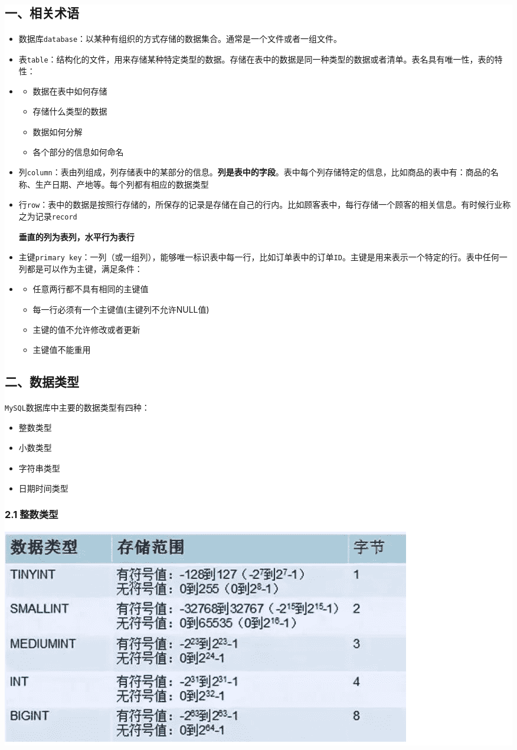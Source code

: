 ## 一、相关术语

*   数据库`database`：以某种有组织的方式存储的数据集合。通常是一个文件或者一组文件。

*   表`table`：结构化的文件，用来存储某种特定类型的数据。存储在表中的数据是同一种类型的数据或者清单。表名具有唯一性，表的特性：

*   *   数据在表中如何存储

    *   存储什么类型的数据

    *   数据如何分解

    *   各个部分的信息如何命名

*   列`column`：表由列组成，列存储表中的某部分的信息。**列是表中的字段**。表中每个列存储特定的信息，比如商品的表中有：商品的名称、生产日期、产地等。每个列都有相应的数据类型

*   行`row`：表中的数据是按照行存储的，所保存的记录是存储在自己的行内。比如顾客表中，每行存储一个顾客的相关信息。有时候行业称之为记录`record`

    **垂直的列为表列，水平行为表行**

*   主键`primary key`：一列（或一组列），能够唯一标识表中每一行，比如订单表中的订单`ID`。主键是用来表示一个特定的行。表中任何一列都是可以作为主键，满足条件：

*   *   任意两行都不具有相同的主键值

    *   每一行必须有一个主键值(主键列不允许NULL值)

    *   主键的值不允许修改或者更新

    *   主键值不能重用

## 二、数据类型

`MySQL`数据库中主要的数据类型有四种：

*   整数类型

*   小数类型

*   字符串类型

*   日期时间类型

### 2.1 整数类型

![](../img/69a036dba3bcd5b6380bd9e019ecefa1.png)
